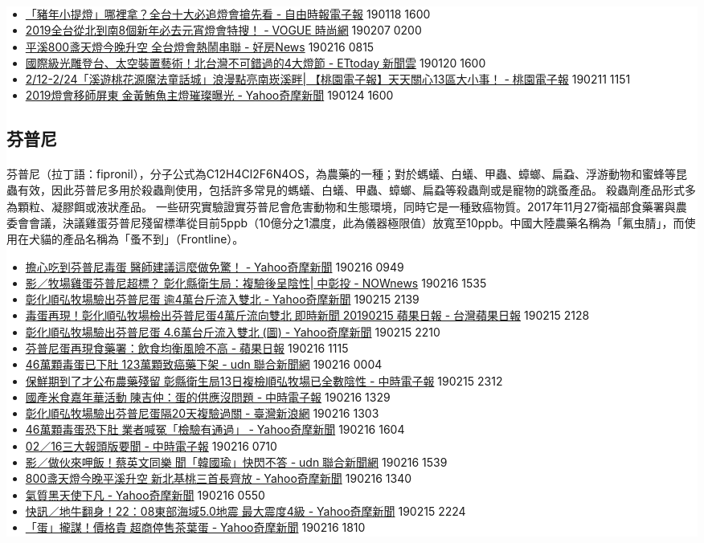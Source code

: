 - [「豬年小提燈」哪裡拿？全台十大必追燈會搶先看 - 自由時報電子報](https://playing.ltn.com.tw/article/11579/1 "「豬年小提燈」哪裡拿？全台十大必追燈會搶先看 - 自由時報電子報") 190118 1600
- [2019全台從北到南8個新年必去元宵燈會特搜！ - VOGUE 時尚網](https://www.vogue.com.tw/feature/travel/content-45595.html "2019全台從北到南8個新年必去元宵燈會特搜！ - VOGUE 時尚網") 190207 0200
- [平溪800盞天燈今晚升空 全台燈會熱鬧串聯 - 好房News](https://news.housefun.com.tw/news/article/206006219902.html "平溪800盞天燈今晚升空 全台燈會熱鬧串聯 - 好房News") 190216 0815
- [國際級光雕登台、太空裝置藝術！北台灣不可錯過的4大燈節 - ETtoday 新聞雲](https://travel.ettoday.net/article/1361039.htm "國際級光雕登台、太空裝置藝術！北台灣不可錯過的4大燈節 - ETtoday 新聞雲") 190120 1600
- [2/12-2/24「溪遊桃花源魔法童話城」浪漫點亮南崁溪畔| 【桃園電子報】天天關心13區大小事！ - 桃園電子報](https://tyenews.com/2019/02/8770/ "2/12-2/24「溪遊桃花源魔法童話城」浪漫點亮南崁溪畔| 【桃園電子報】天天關心13區大小事！ - 桃園電子報") 190211 1151
- [2019燈會移師屏東 金黃鮪魚主燈璀璨曝光 - Yahoo奇摩新聞](https://tw.news.yahoo.com/video/2019%E7%87%88%E6%9C%83%E7%A7%BB%E5%B8%AB%E5%B1%8F%E6%9D%B1-%E9%87%91%E9%BB%83%E9%AE%AA%E9%AD%9A%E4%B8%BB%E7%87%88%E7%92%80%E7%92%A8%E6%9B%9D%E5%85%89-081939454.html "2019燈會移師屏東 金黃鮪魚主燈璀璨曝光 - Yahoo奇摩新聞") 190124 1600

## 芬普尼

芬普尼（拉丁語：fipronil），分子公式為C12H4Cl2F6N4OS，為農藥的一種；對於螞蟻、白蟻、甲蟲、蟑螂、扁蝨、浮游動物和蜜蜂等昆蟲有效，因此芬普尼多用於殺蟲劑使用，包括許多常見的螞蟻、白蟻、甲蟲、蟑螂、扁蝨等殺蟲劑或是寵物的跳蚤產品。 殺蟲劑產品形式多為顆粒、凝膠餌或液狀產品。
一些研究實驗證實芬普尼會危害動物和生態環境，同時它是一種致癌物質。2017年11月27衛福部食藥署與農委會會議，決議雞蛋芬普尼殘留標準從目前5ppb（10億分之1濃度，此為儀器極限值）放寬至10ppb。中國大陸農藥名稱為「氟虫腈」，而使用在犬貓的產品名稱為「蚤不到」（Frontline）。
- [擔心吃到芬普尼毒蛋 醫師建議這麼做免驚！ - Yahoo奇摩新聞](https://tw.news.yahoo.com/%E6%93%94%E5%BF%83%E5%90%83%E5%88%B0%E8%8A%AC%E6%99%AE%E5%B0%BC%E6%AF%92%E8%9B%8B-%E9%86%AB%E5%B8%AB%E5%BB%BA%E8%AD%B0%E9%80%99%E9%BA%BC%E5%81%9A%E5%85%8D%E9%A9%9A-014942261.html "擔心吃到芬普尼毒蛋 醫師建議這麼做免驚！ - Yahoo奇摩新聞") 190216 0949
- [影／牧場雞蛋芬普尼超標？ 彰化縣衛生局：複驗後呈陰性| 中彰投 - NOWnews](https://www.nownews.com/news/20190216/3228745/ "影／牧場雞蛋芬普尼超標？ 彰化縣衛生局：複驗後呈陰性| 中彰投 - NOWnews") 190216 1535
- [彰化順弘牧場驗出芬普尼蛋 逾4萬台斤流入雙北 - Yahoo奇摩新聞](https://tw.news.yahoo.com/%E5%BD%B0%E5%8C%96%E9%A0%86%E5%BC%98%E7%89%A7%E5%A0%B4%E9%A9%97%E5%87%BA%E8%8A%AC%E6%99%AE%E5%B0%BC%E8%9B%8B-%E9%80%BE4%E8%90%AC%E5%8F%B0%E6%96%A4%E6%B5%81%E5%85%A5%E9%9B%99%E5%8C%97-133912022.html "彰化順弘牧場驗出芬普尼蛋 逾4萬台斤流入雙北 - Yahoo奇摩新聞") 190215 2139
- [毒蛋再現！彰化順弘牧場檢出芬普尼蛋4萬斤流向雙北 即時新聞 20190215 蘋果日報 - 台灣蘋果日報](https://tw.news.appledaily.com/new/realtime/20190215/1518232/ "毒蛋再現！彰化順弘牧場檢出芬普尼蛋4萬斤流向雙北 即時新聞 20190215 蘋果日報 - 台灣蘋果日報") 190215 2128
- [彰化順弘牧場驗出芬普尼蛋 4.6萬台斤流入雙北 (圖) - Yahoo奇摩新聞](https://tw.news.yahoo.com/%E5%BD%B0%E5%8C%96%E9%A0%86%E5%BC%98%E7%89%A7%E5%A0%B4%E9%A9%97%E5%87%BA%E8%8A%AC%E6%99%AE%E5%B0%BC%E8%9B%8B-4-6%E8%90%AC%E5%8F%B0%E6%96%A4%E6%B5%81%E5%85%A5%E9%9B%99%E5%8C%97-%E5%9C%96-141017620.html "彰化順弘牧場驗出芬普尼蛋 4.6萬台斤流入雙北 (圖) - Yahoo奇摩新聞") 190215 2210
- [​芬普尼蛋再現食藥署：飲食均衡風險不高 - 蘋果日報](https://tw.appledaily.com/new/realtime/20190216/1518375/ "​芬普尼蛋再現食藥署：飲食均衡風險不高 - 蘋果日報") 190216 1115
- [46萬顆毒蛋已下肚 123萬顆致癌藥下架 - udn 聯合新聞網](https://udn.com/news/story/11319/3647146 "46萬顆毒蛋已下肚 123萬顆致癌藥下架 - udn 聯合新聞網") 190216 0004
- [保鮮期到了才公布農藥殘留 彰縣衛生局13日複檢順弘牧場已全數陰性 - 中時電子報](https://www.chinatimes.com/realtimenews/20190215004523-260405 "保鮮期到了才公布農藥殘留 彰縣衛生局13日複檢順弘牧場已全數陰性 - 中時電子報") 190215 2312
- [國產米食嘉年華活動 陳吉仲：蛋的供應沒問題 - 中時電子報](https://www.chinatimes.com/realtimenews/20190216001524-260405 "國產米食嘉年華活動 陳吉仲：蛋的供應沒問題 - 中時電子報") 190216 1329
- [彰化順弘牧場驗出芬普尼蛋隔20天複驗過關 - 臺灣新浪網](https://news.sina.com.tw/article/20190216/30075566.html "彰化順弘牧場驗出芬普尼蛋隔20天複驗過關 - 臺灣新浪網") 190216 1303
- [46萬顆毒蛋恐下肚 業者喊冤「檢驗有通過」 - Yahoo奇摩新聞](https://tw.news.yahoo.com/video/46%E8%90%AC%E9%A1%86%E6%AF%92%E8%9B%8B%E6%81%90%E4%B8%8B%E8%82%9A-%E6%A5%AD%E8%80%85%E5%96%8A%E5%86%A4-%E6%AA%A2%E9%A9%97%E6%9C%89%E9%80%9A%E9%81%8E-074925571.html "46萬顆毒蛋恐下肚 業者喊冤「檢驗有通過」 - Yahoo奇摩新聞") 190216 1604
- [02／16三大報頭版要聞 - 中時電子報](https://www.chinatimes.com/realtimenews/20190216000952-260405 "02／16三大報頭版要聞 - 中時電子報") 190216 0710
- [影／做伙來呷飯！蔡英文同樂 聞「韓國瑜」快閃不答 - udn 聯合新聞網](https://udn.com/news/story/6656/3647781 "影／做伙來呷飯！蔡英文同樂 聞「韓國瑜」快閃不答 - udn 聯合新聞網") 190216 1539
- [800盞天燈今晚平溪升空 新北基桃三首長齊放 - Yahoo奇摩新聞](https://tw.news.yahoo.com/800%E7%9B%9E%E5%A4%A9%E7%87%88%E4%BB%8A%E6%99%9A%E5%B9%B3%E6%BA%AA%E5%8D%87%E7%A9%BA-%E6%96%B0%E5%8C%97%E5%9F%BA%E6%A1%83%E4%B8%89%E9%A6%96%E9%95%B7%E9%BD%8A%E6%94%BE-054018191.html "800盞天燈今晚平溪升空 新北基桃三首長齊放 - Yahoo奇摩新聞") 190216 1340
- [氣質黑天使下凡 - Yahoo奇摩新聞](https://tw.news.yahoo.com/%E6%B0%A3%E8%B3%AA%E9%BB%91%E5%A4%A9%E4%BD%BF%E4%B8%8B%E5%87%A1-215005997.html "氣質黑天使下凡 - Yahoo奇摩新聞") 190216 0550
- [快訊／地牛翻身！22：08東部海域5.0地震 最大震度4級 - Yahoo奇摩新聞](https://tw.news.yahoo.com/%E5%BF%AB%E8%A8%8A-%E5%9C%B0%E7%89%9B%E7%BF%BB%E8%BA%AB-22-08%E6%9D%B1%E9%83%A8%E6%B5%B7%E5%9F%9F5-0%E5%9C%B0%E9%9C%87-142428018.html "快訊／地牛翻身！22：08東部海域5.0地震 最大震度4級 - Yahoo奇摩新聞") 190215 2224
- [「蛋」攏謀！價格貴 超商停售茶葉蛋 - Yahoo奇摩新聞](https://tw.news.yahoo.com/%E8%9B%8B-%E6%94%8F%E8%AC%80-%E5%83%B9%E6%A0%BC%E8%B2%B4-%E8%B6%85%E5%95%86%E5%81%9C%E5%94%AE%E8%8C%B6%E8%91%89%E8%9B%8B-085030642.html "「蛋」攏謀！價格貴 超商停售茶葉蛋 - Yahoo奇摩新聞") 190216 1810